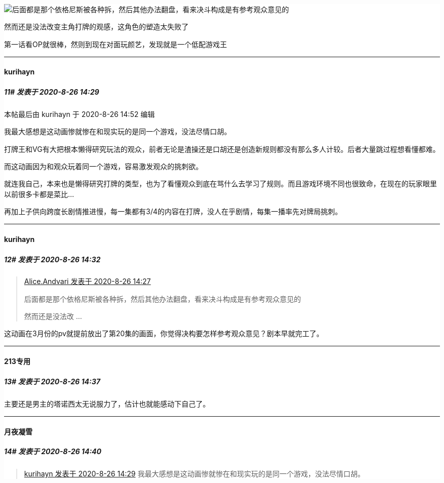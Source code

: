 <img src="https://static.saraba1st.com/image/smiley/face2017/004.gif" referrerpolicy="no-referrer">后面都是那个依格尼斯被各种拆，然后其他办法翻盘，看来决斗构成是有参考观众意见的

然而还是没法改变主角打牌的观感，这角色的塑造太失败了


第一话看OP就很棒，然则到现在对面玩颜艺，发现就是一个低配游戏王


-----

####  kurihayn  
##### 11#       发表于 2020-8-26 14:29


 本帖最后由 kurihayn 于 2020-8-26 14:52 编辑 

我最大感想是这动画惨就惨在和现实玩的是同一个游戏，没法尽情口胡。

打牌王和VG有大把根本懒得研究玩法的观众，前者无论是渣操还是口胡还是创造新规则都没有那么多人计较。后者大量跳过程想看懂都难。

而这动画因为和观众玩着同一个游戏，容易激发观众的挑刺欲。

就连我自己，本来也是懒得研究打牌的类型，也为了看懂观众到底在骂什么去学习了规则。而且游戏环境不同也很致命，在现在的玩家眼里以前很多卡都是菜比…

再加上子供向跨度长剧情推进慢，每一集都有3/4的内容在打牌，没人在乎剧情，每集一播率先对牌局挑刺。


-----

####  kurihayn  
##### 12#       发表于 2020-8-26 14:32


<blockquote><a href="httphttps://bbs.saraba1st.com/2b/forum.php?mod=redirect&amp;goto=findpost&amp;pid=48555215&amp;ptid=1956648" target="_blank">Alice.Andvari 发表于 2020-8-26 14:27</a>

后面都是那个依格尼斯被各种拆，然后其他办法翻盘，看来决斗构成是有参考观众意见的

然而还是没法改 ...</blockquote>
这动画在3月份的pv就提前放出了第20集的画面，你觉得决构要怎样参考观众意见？剧本早就完工了。


-----

####  213专用  
##### 13#       发表于 2020-8-26 14:37


主要还是男主的塔诺西太无说服力了，估计也就能感动下自己了。


-----

####  月夜凝雪  
##### 14#       发表于 2020-8-26 14:40


<blockquote><a href="httphttps://bbs.saraba1st.com/2b/forum.php?mod=redirect&amp;goto=findpost&amp;pid=48555232&amp;ptid=1956648" target="_blank">kurihayn 发表于 2020-8-26 14:29</a>
我最大感想是这动画惨就惨在和现实玩的是同一个游戏，没法尽情口胡。
